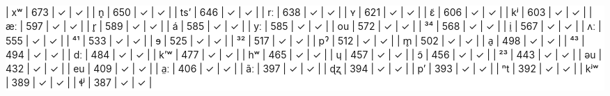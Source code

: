 | xʷ | 673 | ✓ | ✓ |
| n̥ | 650 | ✓ | ✓ |
| tsʼ | 646 | ✓ | ✓ |
| rː | 638 | ✓ | ✓ |
| ʏ | 621 | ✓ | ✓ |
| ɛ̃ | 606 | ✓ | ✓ |
| kʲ | 603 | ✓ | ✓ |
| æː | 597 | ✓ | ✓ |
| r̥ | 589 | ✓ | ✓ |
| á | 585 | ✓ | ✓ |
| yː | 585 | ✓ | ✓ |
| ou | 572 | ✓ | ✓ |
| ³⁴ | 568 | ✓ | ✓ |
| i̠ | 567 | ✓ | ✓ |
| ʌː | 555 | ✓ | ✓ |
| ⁴¹ | 533 | ✓ | ✓ |
| ɘ | 525 | ✓ | ✓ |
| ³² | 517 | ✓ | ✓ |
| pˀ | 512 | ✓ | ✓ |
| m̥ | 502 | ✓ | ✓ |
| a̠ | 498 | ✓ | ✓ |
| ⁴³ | 494 | ✓ | ✓ |
| dː | 484 | ✓ | ✓ |
| kʼʷ | 477 | ✓ | ✓ |
| hʷ | 465 | ✓ | ✓ |
| ɥ | 457 | ✓ | ✓ |
| ɔ̃ | 456 | ✓ | ✓ |
| ²³ | 443 | ✓ | ✓ |
| əu | 432 | ✓ | ✓ |
| eu | 409 | ✓ | ✓ |
| a̤ː | 406 | ✓ | ✓ |
| ãː | 397 | ✓ | ✓ |
| ɖʐ | 394 | ✓ | ✓ |
| pʼ | 393 | ✓ | ✓ |
| ⁿt | 392 | ✓ | ✓ |
| kʲʷ | 389 | ✓ | ✓ |
| ɬʲ | 387 | ✓ | ✓ |